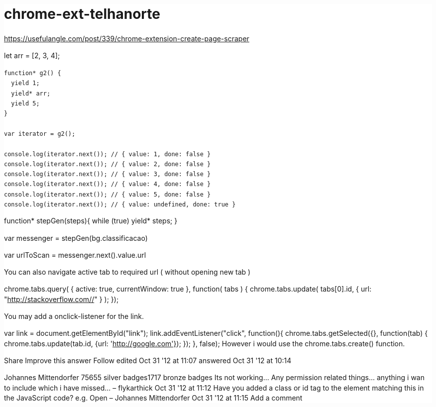 # chrome-ext-telhanorte

https://usefulangle.com/post/339/chrome-extension-create-page-scraper


let arr = [2, 3, 4];

    function* g2() { 
      yield 1;
      yield* arr;
      yield 5;
    }

    var iterator = g2();

    console.log(iterator.next()); // { value: 1, done: false }
    console.log(iterator.next()); // { value: 2, done: false }
    console.log(iterator.next()); // { value: 3, done: false }
    console.log(iterator.next()); // { value: 4, done: false }
    console.log(iterator.next()); // { value: 5, done: false }
    console.log(iterator.next()); // { value: undefined, done: true }


function* stepGen(steps){
  while (true) yield* steps;
}

var messenger = stepGen(bg.classificacao)

var urlToScan = messenger.next().value.url




You can also navigate active tab to required url ( without opening new tab )

chrome.tabs.query( { active: true, currentWindow: true }, function( tabs ) {
  chrome.tabs.update( tabs[0].id, { url: "http://stackoverflow.com//" } ); 
});

You may add a onclick-listener for the link.

var link = document.getElementById("link");
link.addEventListener("click", function(){
  chrome.tabs.getSelected({}, function(tab) {
    chrome.tabs.update(tab.id, {url: 'http://google.com'});
  });
}, false);
However i would use the chrome.tabs.create() function.

Share
Improve this answer
Follow
edited Oct 31 '12 at 11:07
answered Oct 31 '12 at 10:14

Johannes Mittendorfer
75655 silver badges1717 bronze badges
Its not working... Any permission related things... anything i wan to include which i have missed... – flykarthick Oct 31 '12 at 11:12
Have you added a class or id tag to the element matching this in the JavaScript code? e.g. <a id='link'>Open</a> – Johannes Mittendorfer Oct 31 '12 at 11:15
Add a comment
